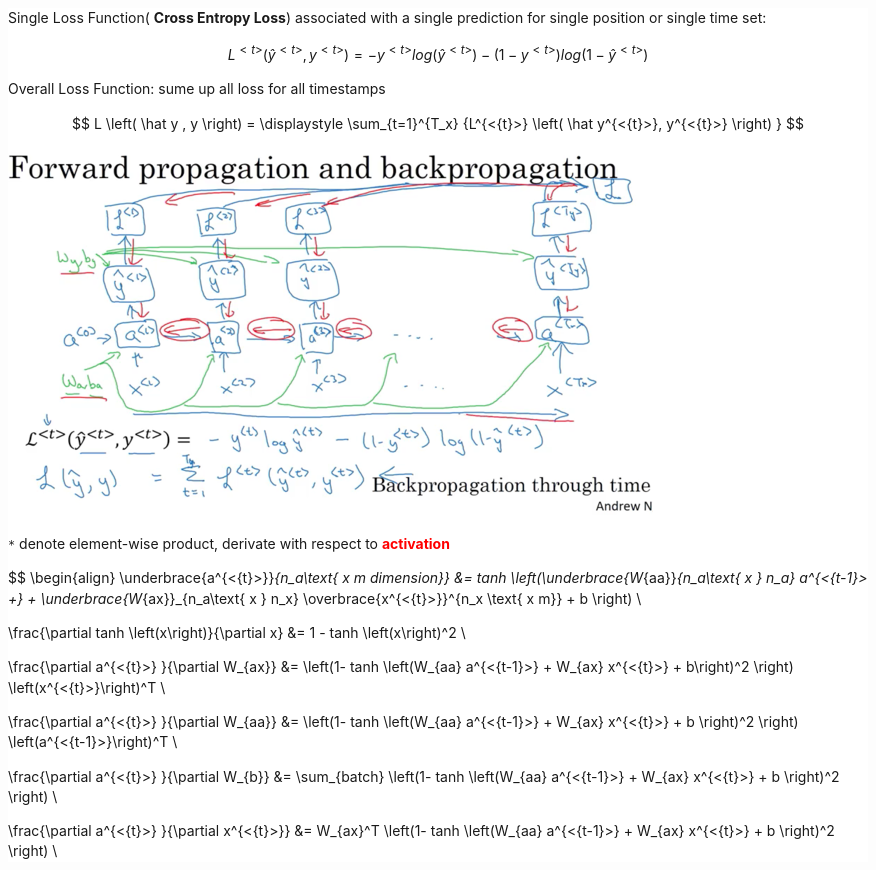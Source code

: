 Single Loss Function( **Cross Entropy Loss**) associated with a single prediction for single position or single time set: 

$$ L^{<{t}>}\left( \hat y^{<{t}>},  y^{<{t}>} \right) = - y^{<{t}>}log \left( \hat y^{<{t}>} \right) - 
    \left( 1- y^{<{t}>} \right) log\left(1- \hat y^{<{t}>} \right) $$

Overall Loss Function:  sume up all loss for all timestamps

$$ L \left(  \hat y , y \right) =  \displaystyle \sum_{t=1}^{T_x} {L^{<{t}>} \left( \hat y^{<{t}>}, y^{<{t}>} \right) } $$

![](/img/post/Deep_Learning-Sequence_Model_note/week1pic6.png)


`*` denote element-wise product, derivate with respect to <span style="color:red">**activation**</span>

$$
\begin{align}
\underbrace{a^{<{t}>}}_{n_a\text{ x m dimension}} &= tanh \left(\underbrace{W_{aa}}_{n_a\text{ x } n_a}  a^{<{t-1}> +} + \underbrace{W_{ax}}_{n_a\text{ x } n_x}  \overbrace{x^{<{t}>}}^{n_x \text{ x m}} + b  \right) \\

\frac{\partial tanh \left(x\right)}{\partial x} &= 1 - tanh \left(x\right)^2 \\

\frac{\partial a^{<{t}>} }{\partial W_{ax}}  &= \left(1- tanh \left(W_{aa} a^{<{t-1}>} + W_{ax} x^{<{t}>}   + b\right)^2 \right)  \left(x^{<{t}>}\right)^T \\

\frac{\partial a^{<{t}>} }{\partial W_{aa}}  &= \left(1- tanh \left(W_{aa} a^{<{t-1}>} + W_{ax} x^{<{t}>} + b  \right)^2 \right) \left(a^{<{t-1}>}\right)^T \\

\frac{\partial a^{<{t}>} }{\partial W_{b}}  &= \sum_{batch} \left(1- tanh \left(W_{aa} a^{<{t-1}>} + W_{ax} x^{<{t}>}  + b \right)^2 \right) \\

\frac{\partial a^{<{t}>} }{\partial x^{<{t}>}}  &= W_{ax}^T  \left(1- tanh \left(W_{aa} a^{<{t-1}>} + W_{ax} x^{<{t}>}  + b \right)^2 \right) \\
